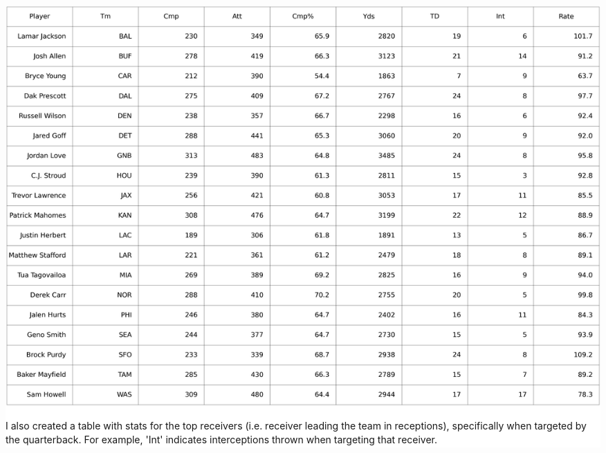 ![Discounted QB Stats Table](Images/discountedQBtable.png)

I also created a table with stats for the top receivers (i.e. receiver leading the team in receptions), specifically when targeted by the quarterback. For example, 'Int' indicates interceptions thrown when targeting that receiver.
